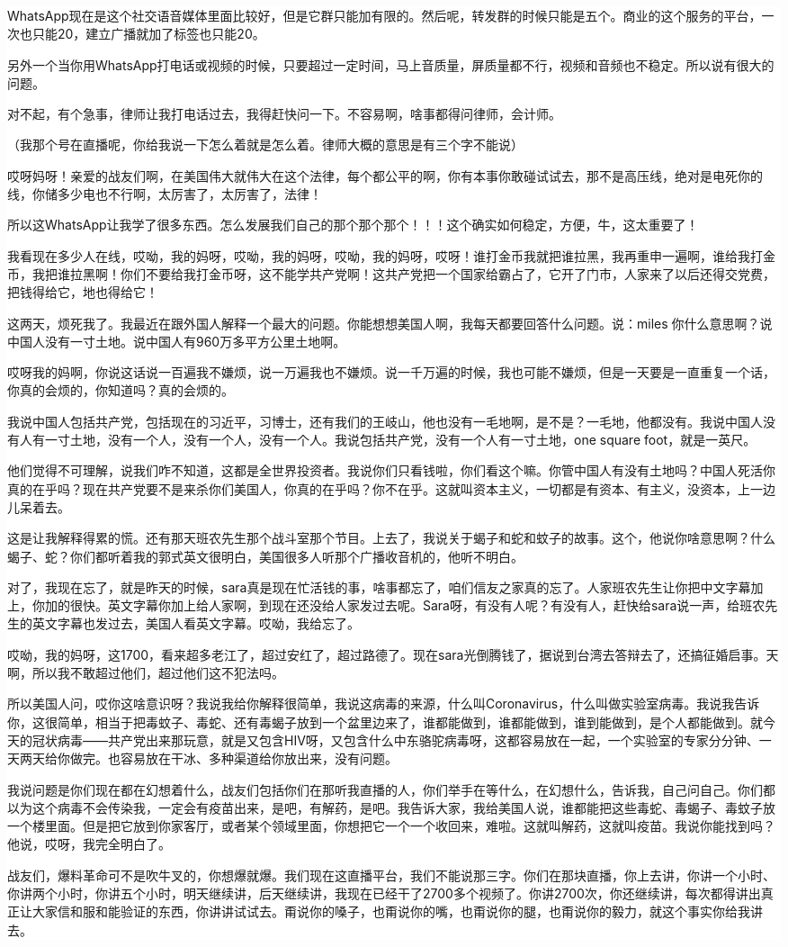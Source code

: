 WhatsApp现在是这个社交语音媒体里面比较好，但是它群只能加有限的。然后呢，转发群的时候只能是五个。商业的这个服务的平台，一次也只能20，建立广播就加了标签也只能20。



另外一个当你用WhatsApp打电话或视频的时候，只要超过一定时间，马上音质量，屏质量都不行，视频和音频也不稳定。所以说有很大的问题。



对不起，有个急事，律师让我打电话过去，我得赶快问一下。不容易啊，啥事都得问律师，会计师。



（我那个号在直播呢，你给我说一下怎么着就是怎么着。律师大概的意思是有三个字不能说）



哎呀妈呀！亲爱的战友们啊，在美国伟大就伟大在这个法律，每个都公平的啊，你有本事你敢碰试试去，那不是高压线，绝对是电死你的线，你储多少电也不行啊，太厉害了，太厉害了，法律！



所以这WhatsApp让我学了很多东西。怎么发展我们自己的那个那个那个！！！这个确实如何稳定，方便，牛，这太重要了！



我看现在多少人在线，哎呦，我的妈呀，哎呦，我的妈呀，哎呦，我的妈呀，哎呀！谁打金币我就把谁拉黑，我再重申一遍啊，谁给我打金币，我把谁拉黑啊！你们不要给我打金币呀，这不能学共产党啊！这共产党把一个国家给霸占了，它开了门市，人家来了以后还得交党费，把钱得给它，地也得给它！



这两天，烦死我了。我最近在跟外国人解释一个最大的问题。你能想想美国人啊，我每天都要回答什么问题。说：miles 你什么意思啊？说中国人没有一寸土地。说中国人有960万多平方公里土地啊。



哎呀我的妈啊，你说这话说一百遍我不嫌烦，说一万遍我也不嫌烦。说一千万遍的时候，我也可能不嫌烦，但是一天要是一直重复一个话，你真的会烦的，你知道吗？真的会烦的。



我说中国人包括共产党，包括现在的习近平，习博士，还有我们的王岐山，他也没有一毛地啊，是不是？一毛地，他都没有。我说中国人没有人有一寸土地，没有一个人，没有一个人，没有一个人。我说包括共产党，没有一个人有一寸土地，one square foot，就是一英尺。



他们觉得不可理解，说我们咋不知道，这都是全世界投资者。我说你们只看钱啦，你们看这个嘛。你管中国人有没有土地吗？中国人死活你真的在乎吗？现在共产党要不是来杀你们美国人，你真的在乎吗？你不在乎。这就叫资本主义，一切都是有资本、有主义，没资本，上一边儿呆着去。



这是让我解释得累的慌。还有那天班农先生那个战斗室那个节目。上去了，我说关于蝎子和蛇和蚊子的故事。这个，他说你啥意思啊？什么蝎子、蛇？你们都听着我的郭式英文很明白，美国很多人听那个广播收音机的，他听不明白。



对了，我现在忘了，就是昨天的时候，sara真是现在忙活钱的事，啥事都忘了，咱们信友之家真的忘了。人家班农先生让你把中文字幕加上，你加的很快。英文字幕你加上给人家啊，到现在还没给人家发过去呢。Sara呀，有没有人呢？有没有人，赶快给sara说一声，给班农先生的英文字幕也发过去，美国人看英文字幕。哎呦，我给忘了。



哎呦，我的妈呀，这1700，看来超多老江了，超过安红了，超过路德了。现在sara光倒腾钱了，据说到台湾去答辩去了，还搞征婚启事。天啊，所以我不敢超过他们，超过他们这不犯法吗。



所以美国人问，哎你这啥意识呀？我说我给你解释很简单，我说这病毒的来源，什么叫Coronavirus，什么叫做实验室病毒。我说我告诉你，这很简单，相当于把毒蚊子、毒蛇、还有毒蝎子放到一个盆里边来了，谁都能做到，谁都能做到，谁到能做到，是个人都能做到。就今天的冠状病毒——共产党出来那玩意，就是又包含HIV呀，又包含什么中东骆驼病毒呀，这都容易放在一起，一个实验室的专家分分钟、一天两天给你做完。也容易放在干冰、多种渠道给你放出来，没有问题。



我说问题是你们现在都在幻想着什么，战友们包括你们在那听我直播的人，你们举手在等什么，在幻想什么，告诉我，自己问自己。你们都以为这个病毒不会传染我，一定会有疫苗出来，是吧，有解药，是吧。我告诉大家，我给美国人说，谁都能把这些毒蛇、毒蝎子、毒蚊子放一个楼里面。但是把它放到你家客厅，或者某个领域里面，你想把它一个一个收回来，难啦。这就叫解药，这就叫疫苗。我说你能找到吗？他说，哎呀，我完全明白了。



战友们，爆料革命可不是吹牛叉的，你想爆就爆。我们现在这直播平台，我们不能说那三字。你们在那块直播，你上去讲，你讲一个小时、你讲两个小时，你讲五个小时，明天继续讲，后天继续讲，我现在已经干了2700多个视频了。你讲2700次，你还继续讲，每次都得讲出真正让大家信和服和能验证的东西，你讲讲试试去。甭说你的嗓子，也甭说你的嘴，也甭说你的腿，也甭说你的毅力，就这个事实你给我讲去。
